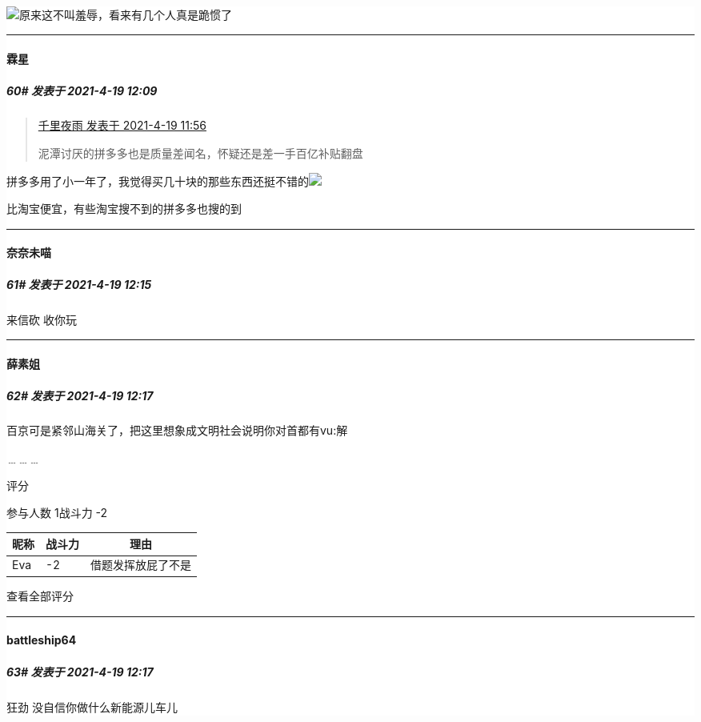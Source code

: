 
<img src="https://static.saraba1st.com/image/smiley/face2017/067.png" referrerpolicy="no-referrer">原来这不叫羞辱，看来有几个人真是跪惯了


*****

####  霖星  
##### 60#       发表于 2021-4-19 12:09


<blockquote><a href="httphttps://bbs.saraba1st.com/2b/forum.php?mod=redirect&amp;goto=findpost&amp;pid=50984568&amp;ptid=1999773" target="_blank">千里夜雨 发表于 2021-4-19 11:56</a>

泥潭讨厌的拼多多也是质量差闻名，怀疑还是差一手百亿补贴翻盘</blockquote>
拼多多用了小一年了，我觉得买几十块的那些东西还挺不错的<img src="https://static.saraba1st.com/image/smiley/face2017/068.png" referrerpolicy="no-referrer">

比淘宝便宜，有些淘宝搜不到的拼多多也搜的到




*****

####  奈奈未喵  
##### 61#       发表于 2021-4-19 12:15


来信砍 收你玩


*****

####  薛素姐  
##### 62#       发表于 2021-4-19 12:17


百京可是紧邻山海关了，把这里想象成文明社会说明你对首都有vu:解


﹍﹍﹍

评分


 参与人数 1战斗力 -2

|昵称|战斗力|理由|
|----|---|---|
| Eva|-2|借题发挥放屁了不是|


查看全部评分


*****

####  battleship64  
##### 63#       发表于 2021-4-19 12:17


狂劲
没自信你做什么新能源儿车儿
